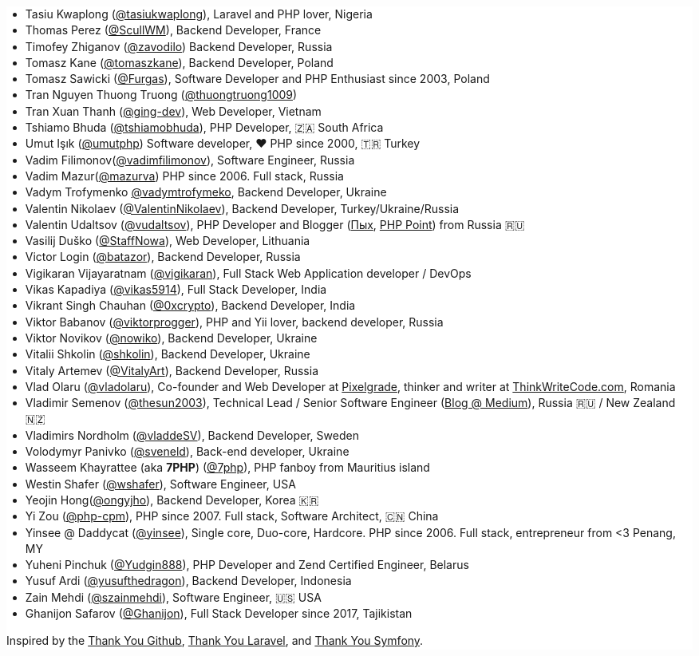 - Tasiu Kwaplong ([@tasiukwaplong](https://github.com/tasiukwaplong)), Laravel and PHP lover, Nigeria
- Thomas Perez ([@ScullWM](https://github.com/scullwm)), Backend Developer, France
- Timofey Zhiganov ([@zavodilo](https://github.com/zavodilo)) Backend Developer, Russia
- Tomasz Kane ([@tomaszkane](https://github.com/tomaszkane)), Backend Developer, Poland
- Tomasz Sawicki ([@Furgas](https://github.com/Furgas)), Software Developer and PHP Enthusiast since 2003, Poland
- Tran Nguyen Thuong Truong ([@thuongtruong1009](https://github.com/thuongtruong1009))
- Tran Xuan Thanh ([@ging-dev](https://github.com/ging-dev)), Web Developer, Vietnam
- Tshiamo Bhuda ([@tshiamobhuda](https://github.com/tshiamobhuda)), PHP Developer, :south_africa: South Africa
- Umut Işık ([@umutphp](https://github.com/umutphp)) Software developer, :heart: PHP since 2000, 🇹🇷 Turkey
- Vadim Filimonov([@vadimfilimonov](https://github.com/vadimfilimonov)), Software Engineer, Russia
- Vadim Mazur([@mazurva](https://github.com/mazurva)) PHP since 2006. Full stack, Russia
- Vadym Trofymenko [@vadymtrofymeko](https://github.com/VadymTrofymenko), Backend Developer, Ukraine
- Valentin Nikolaev ([@ValentinNikolaev](https://github.com/ValentinNikolaev)), Backend Developer, Turkey/Ukraine/Russia
- Valentin Udaltsov ([@vudaltsov](https://github.com/vudaltsov)), PHP Developer and Blogger ([Пых](https://t.me/phpyh), [PHP Point](https://youtube.com/PHPPoint)) from Russia 🇷🇺
- Vasilij Duško ([@StaffNowa](https://github.com/StaffNowa)), Web Developer, Lithuania
- Victor Login ([@batazor](https://github.com/batazor)), Backend Developer, Russia
- Vigikaran Vijayaratnam ([@vigikaran](https://github.com/vigikaran)), Full Stack Web Application developer / DevOps
- Vikas Kapadiya ([@vikas5914](https://github.com/vikas5914)), Full Stack Developer, India
- Vikrant Singh Chauhan ([@0xcrypto](https://github.com/0xcrypto)), Backend Developer, India
- Viktor Babanov ([@viktorprogger](https://github.com/viktorprogger)), PHP and Yii lover, backend developer, Russia
- Viktor Novikov ([@nowiko](https://github.com/nowiko)), Backend Developer, Ukraine
- Vitalii Shkolin ([@shkolin](https://github.com/shkolin)), Backend Developer, Ukraine
- Vitaly Artemev ([@VitalyArt](https://github.com/VitalyArt)), Backend Developer, Russia
- Vlad Olaru ([@vladolaru](https://github.com/vladolaru)), Co-founder and Web Developer at [Pixelgrade](https://pixelgrade.com), thinker and writer at [ThinkWriteCode.com](https://thinkwritecode.com), Romania
- Vladimir Semenov ([@thesun2003](https://github.com/thesun2003)), Technical Lead / Senior Software Engineer ([Blog @ Medium](https://medium.com/@thesun2003)), Russia 🇷🇺 / New Zealand 🇳🇿
- Vladimirs Nordholm ([@vladdeSV](https://github.com/vladdeSV)), Backend Developer, Sweden
- Volodymyr Panivko ([@sveneld](https://github.com/sveneld)), Back-end developer, Ukraine
- Wasseem Khayrattee (aka **7PHP**) ([@7php](https://github.com/7php)), PHP fanboy from Mauritius island
- Westin Shafer ([@wshafer](https://github.com/wshafer)), Software Engineer, USA
- Yeojin Hong([@ongyjho](https://github.com/ongyjho)), Backend Developer, Korea 🇰🇷
- Yi Zou ([@php-cpm](https://github.com/php-cpm)), PHP since 2007. Full stack, Software Architect, 🇨🇳 China
- Yinsee @ Daddycat ([@yinsee](https://github.com/yinsee)), Single core, Duo-core, Hardcore. PHP since 2006. Full stack, entrepreneur from <3 Penang, MY
- Yuheni Pinchuk ([@Yudgin888](https://github.com/Yudgin888)), PHP Developer and Zend Certified Engineer, Belarus
- Yusuf Ardi ([@yusufthedragon](https://github.com/yusufthedragon)), Backend Developer, Indonesia
- Zain Mehdi ([@szainmehdi](https://github.com/szainmehdi)), Software Engineer, 🇺🇸 USA
- Ghanijon Safarov ([@Ghanijon](https://github.com/Ghanijon)), Full Stack Developer since 2017, Tajikistan

Inspired by the
[Thank You Github](https://github.com/thank-you-github/thank-you-github),
[Thank You Laravel](https://github.com/thank-you-laravel/thank-you-laravel),
and [Thank You Symfony](https://github.com/thank-you-symfony/thank-you-symfony).
